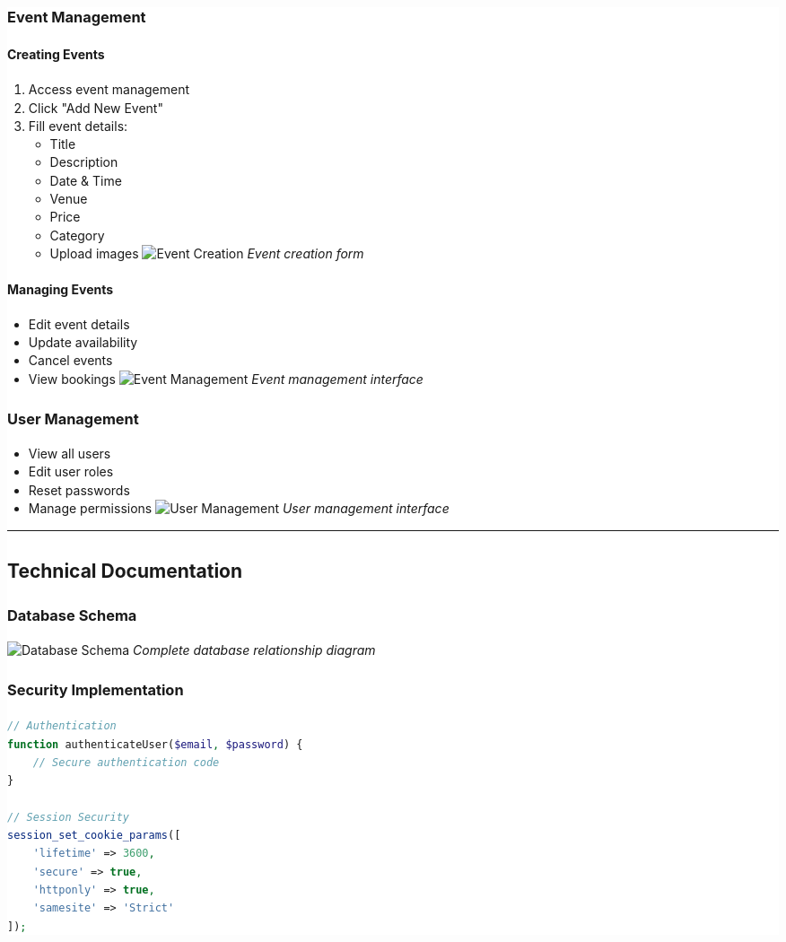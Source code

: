 ### Event Management
#### Creating Events
1. Access event management
2. Click "Add New Event"
3. Fill event details:
   - Title
   - Description
   - Date & Time
   - Venue
   - Price
   - Category
   - Upload images
![Event Creation](images/create-event.png)
*Event creation form*

#### Managing Events
- Edit event details
- Update availability
- Cancel events
- View bookings
![Event Management](images/manage-events.png)
*Event management interface*

### User Management
- View all users
- Edit user roles
- Reset passwords
- Manage permissions
![User Management](images/user-management.png)
*User management interface*

---

## Technical Documentation

### Database Schema
![Database Schema](images/db-schema.png)
*Complete database relationship diagram*

### Security Implementation
```php
// Authentication
function authenticateUser($email, $password) {
    // Secure authentication code
}

// Session Security
session_set_cookie_params([
    'lifetime' => 3600,
    'secure' => true,
    'httponly' => true,
    'samesite' => 'Strict'
]);
```
